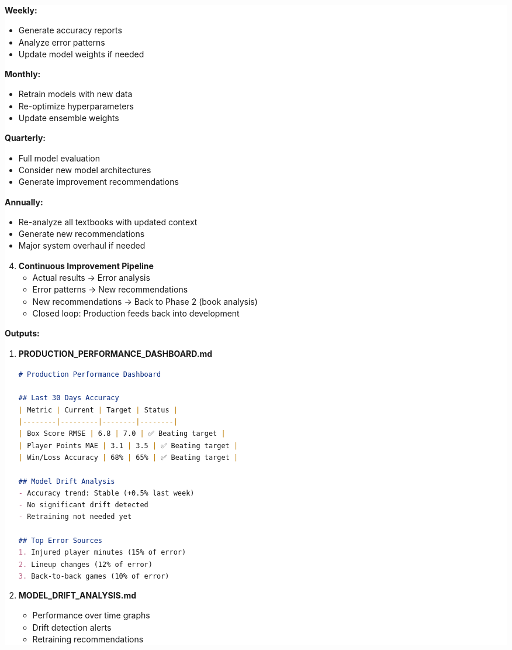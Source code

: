    **Weekly:**
   - Generate accuracy reports
   - Analyze error patterns
   - Update model weights if needed

   **Monthly:**
   - Retrain models with new data
   - Re-optimize hyperparameters
   - Update ensemble weights

   **Quarterly:**
   - Full model evaluation
   - Consider new model architectures
   - Generate improvement recommendations

   **Annually:**
   - Re-analyze all textbooks with updated context
   - Generate new recommendations
   - Major system overhaul if needed

4. **Continuous Improvement Pipeline**
   - Actual results → Error analysis
   - Error patterns → New recommendations
   - New recommendations → Back to Phase 2 (book analysis)
   - Closed loop: Production feeds back into development

**Outputs:**

1. **PRODUCTION_PERFORMANCE_DASHBOARD.md**
   ```markdown
   # Production Performance Dashboard

   ## Last 30 Days Accuracy
   | Metric | Current | Target | Status |
   |--------|---------|--------|--------|
   | Box Score RMSE | 6.8 | 7.0 | ✅ Beating target |
   | Player Points MAE | 3.1 | 3.5 | ✅ Beating target |
   | Win/Loss Accuracy | 68% | 65% | ✅ Beating target |

   ## Model Drift Analysis
   - Accuracy trend: Stable (+0.5% last week)
   - No significant drift detected
   - Retraining not needed yet

   ## Top Error Sources
   1. Injured player minutes (15% of error)
   2. Lineup changes (12% of error)
   3. Back-to-back games (10% of error)
   ```

2. **MODEL_DRIFT_ANALYSIS.md**
   - Performance over time graphs
   - Drift detection alerts
   - Retraining recommendations
